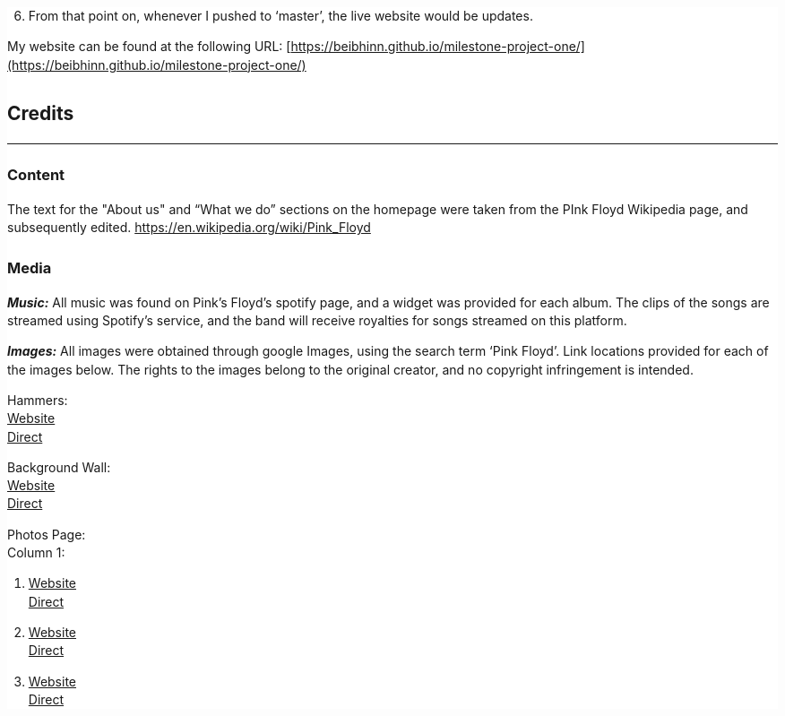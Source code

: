 6. From that point on, whenever I pushed to ‘master’, the live website would be updates.

My website can be found at the following URL: [https://beibhinn.github.io/milestone-project-one/](https://beibhinn.github.io/milestone-project-one/)

## **Credits**

***


### **Content**

The text for the "About us" and “What we do” sections on the homepage were taken from the PInk Floyd Wikipedia page, and subsequently edited.  https://en.wikipedia.org/wiki/Pink_Floyd

### **Media**

***Music:*** All music was found on Pink’s Floyd’s spotify page, and a widget was provided for each album. The clips of the songs are streamed using Spotify’s service, and the band will receive royalties for songs streamed on this platform. 

***Images:*** All images were obtained through google Images, using the search term ‘Pink Floyd’. Link locations provided for each of the images below. The rights to the images belong to the original creator, and no copyright infringement is intended. 

Hammers:\
    [Website](http://gramunion.com/tagged/Pink%20Floyd%20the%20wall?n=1457981425)\
    [Direct](https://78.media.tumblr.com/345e958c8421a9190eb324892b12c59a/tumblr_o2h8hwgACx1v8nha6o1_500.gif)

Background Wall:\
    [Website](https://steamcommunity.com/sharedfiles/filedetails/?id=142069997)\
    [Direct](https://steamuserimages-a.akamaihd.net/ugc/882980616387674235/42C714A7E69BBEED5A9A9ABFB0F0DA89A560399E/?interpolation=lanczos-none&output-format=jpeg&output-quality=95&fit=inside%7C637%3A358&composite-to=*,*%7C637%3A358&background-color=black)

Photos Page:\
Column 1:
1.  [Website](https://www.rollingstone.com/music/music-features/pink-floyds-dark-side-of-the-moon-10-things-you-didnt-know-201743/)\
    [Direct](https://www.google.com/url?sa=i&rct=j&q=&esrc=s&source=imgres&cd=&cad=rja&uact=8&ved=2ahUKEwidoMTZ2IveAhUh-YUKHZZlCHkQjRx6BAgBEAU&url=https%3A%2F%2Fwww.rollingstone.com%2Fmusic%2Fmusic-features%2Fpink-floyds-dark-side-of-the-moon-10-things-you-didnt-know-201743%2F&psig=AOvVaw0cNssefjFi7XFgc7XwY4Xc&ust=1539804444906421)

2.  [Website](http://www.look4ward.co.uk/culture/best-rock-bands-times/)\
    [Direct](http://www.look4ward.co.uk/wp-content/uploads/2016/12/p01bqhlb-1.jpg)

3.  [Website](https://www.pinkfloydlasershow.com/fullscreen-page/comp-jeyg7lsi/7001ab14-8b18-4d5d-9c80-7bea97dbeb44/5/%3Fi%3D5%26p%3Dd34uk%26s%3Dstyle-jdsrbob5)\
    [Direct](https://www.google.com/url?sa=i&rct=j&q=&esrc=s&source=imgres&cd=&cad=rja&uact=8&ved=2ahUKEwiNiuyI3IveAhUJJhoKHVZ7BMEQjRx6BAgBEAU&url=https%3A%2F%2Fwww.pinkfloydlasershow.com%2Ffullscreen-page%2Fcomp-jeyg7lsi%2F7001ab14-8b18-4d5d-9c80-7bea97dbeb44%2F5%2F%253Fi%253D5%2526p%253Dd34uk%2526s%253Dstyle-jdsrbob5&psig=AOvVaw0g2-xSTDefU29gwyRvHGUd&ust=1539805350000296)
